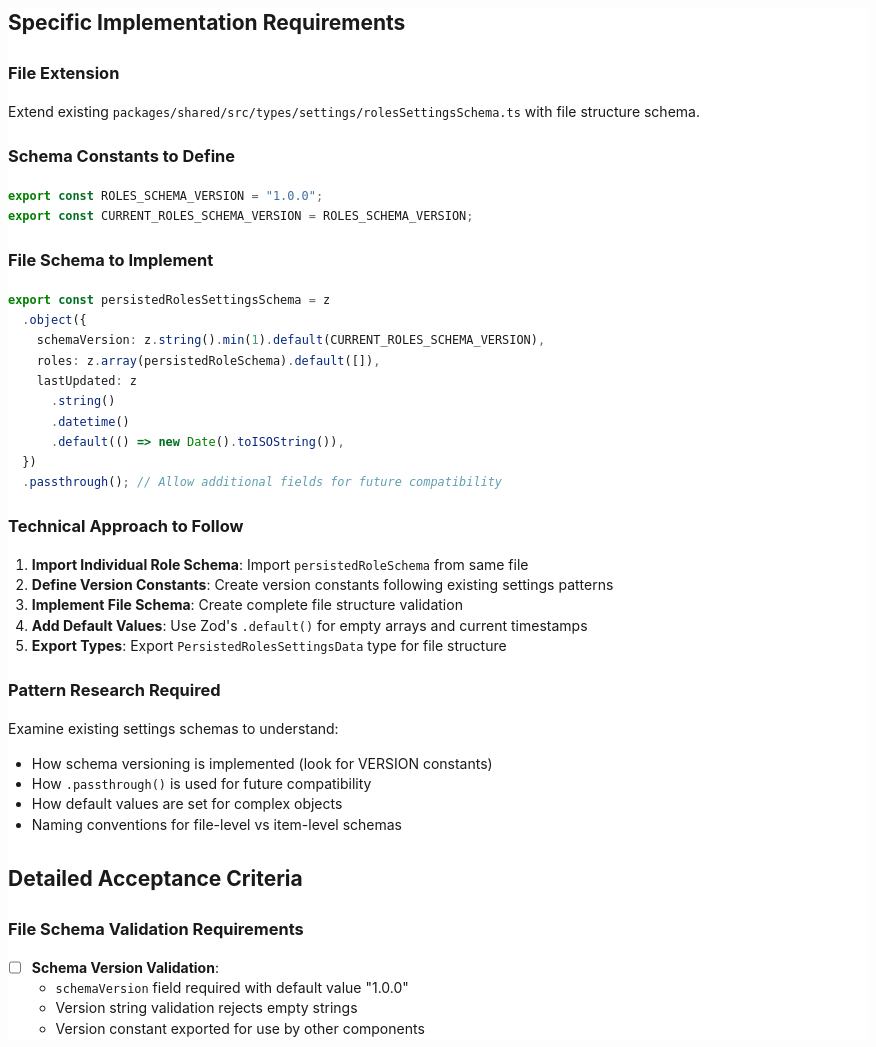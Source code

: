 ## Specific Implementation Requirements

### File Extension

Extend existing `packages/shared/src/types/settings/rolesSettingsSchema.ts` with file structure schema.

### Schema Constants to Define

```typescript
export const ROLES_SCHEMA_VERSION = "1.0.0";
export const CURRENT_ROLES_SCHEMA_VERSION = ROLES_SCHEMA_VERSION;
```

### File Schema to Implement

```typescript
export const persistedRolesSettingsSchema = z
  .object({
    schemaVersion: z.string().min(1).default(CURRENT_ROLES_SCHEMA_VERSION),
    roles: z.array(persistedRoleSchema).default([]),
    lastUpdated: z
      .string()
      .datetime()
      .default(() => new Date().toISOString()),
  })
  .passthrough(); // Allow additional fields for future compatibility
```

### Technical Approach to Follow

1. **Import Individual Role Schema**: Import `persistedRoleSchema` from same file
2. **Define Version Constants**: Create version constants following existing settings patterns
3. **Implement File Schema**: Create complete file structure validation
4. **Add Default Values**: Use Zod's `.default()` for empty arrays and current timestamps
5. **Export Types**: Export `PersistedRolesSettingsData` type for file structure

### Pattern Research Required

Examine existing settings schemas to understand:

- How schema versioning is implemented (look for VERSION constants)
- How `.passthrough()` is used for future compatibility
- How default values are set for complex objects
- Naming conventions for file-level vs item-level schemas

## Detailed Acceptance Criteria

### File Schema Validation Requirements

- [ ] **Schema Version Validation**:
  - `schemaVersion` field required with default value "1.0.0"
  - Version string validation rejects empty strings
  - Version constant exported for use by other components
